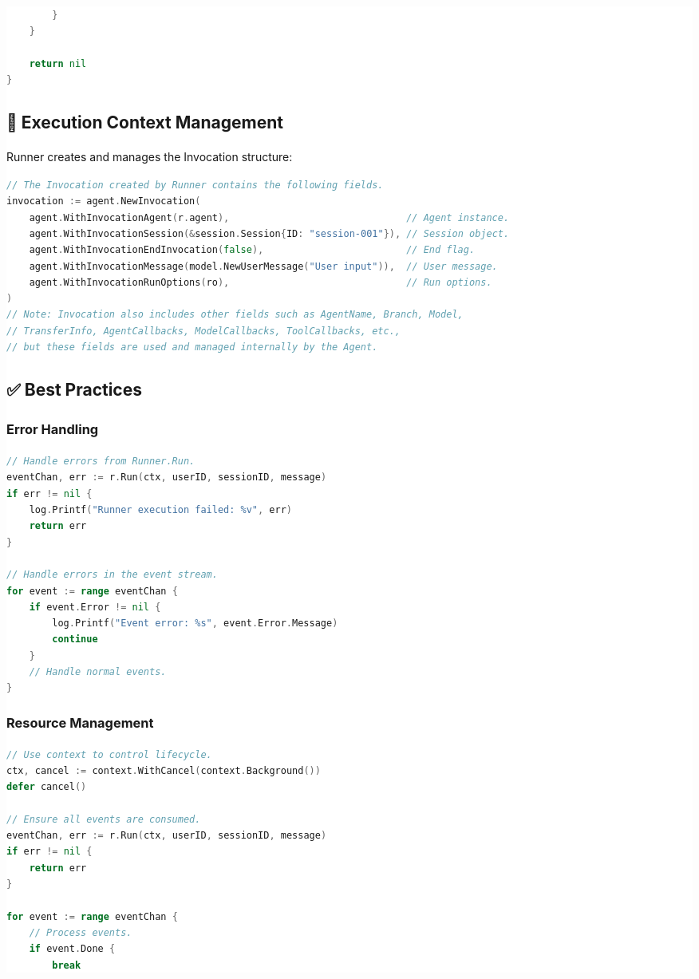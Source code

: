 ```go
        }
    }

    return nil
}
```

## 🔮 Execution Context Management

Runner creates and manages the Invocation structure:

```go
// The Invocation created by Runner contains the following fields.
invocation := agent.NewInvocation(
    agent.WithInvocationAgent(r.agent),                               // Agent instance.
    agent.WithInvocationSession(&session.Session{ID: "session-001"}), // Session object.
    agent.WithInvocationEndInvocation(false),                         // End flag.
    agent.WithInvocationMessage(model.NewUserMessage("User input")),  // User message.
    agent.WithInvocationRunOptions(ro),                               // Run options.
)
// Note: Invocation also includes other fields such as AgentName, Branch, Model,
// TransferInfo, AgentCallbacks, ModelCallbacks, ToolCallbacks, etc.,
// but these fields are used and managed internally by the Agent.
```

## ✅ Best Practices

### Error Handling

```go
// Handle errors from Runner.Run.
eventChan, err := r.Run(ctx, userID, sessionID, message)
if err != nil {
    log.Printf("Runner execution failed: %v", err)
    return err
}

// Handle errors in the event stream.
for event := range eventChan {
    if event.Error != nil {
        log.Printf("Event error: %s", event.Error.Message)
        continue
    }
    // Handle normal events.
}
```

### Resource Management

```go
// Use context to control lifecycle.
ctx, cancel := context.WithCancel(context.Background())
defer cancel()

// Ensure all events are consumed.
eventChan, err := r.Run(ctx, userID, sessionID, message)
if err != nil {
    return err
}

for event := range eventChan {
    // Process events.
    if event.Done {
        break
```